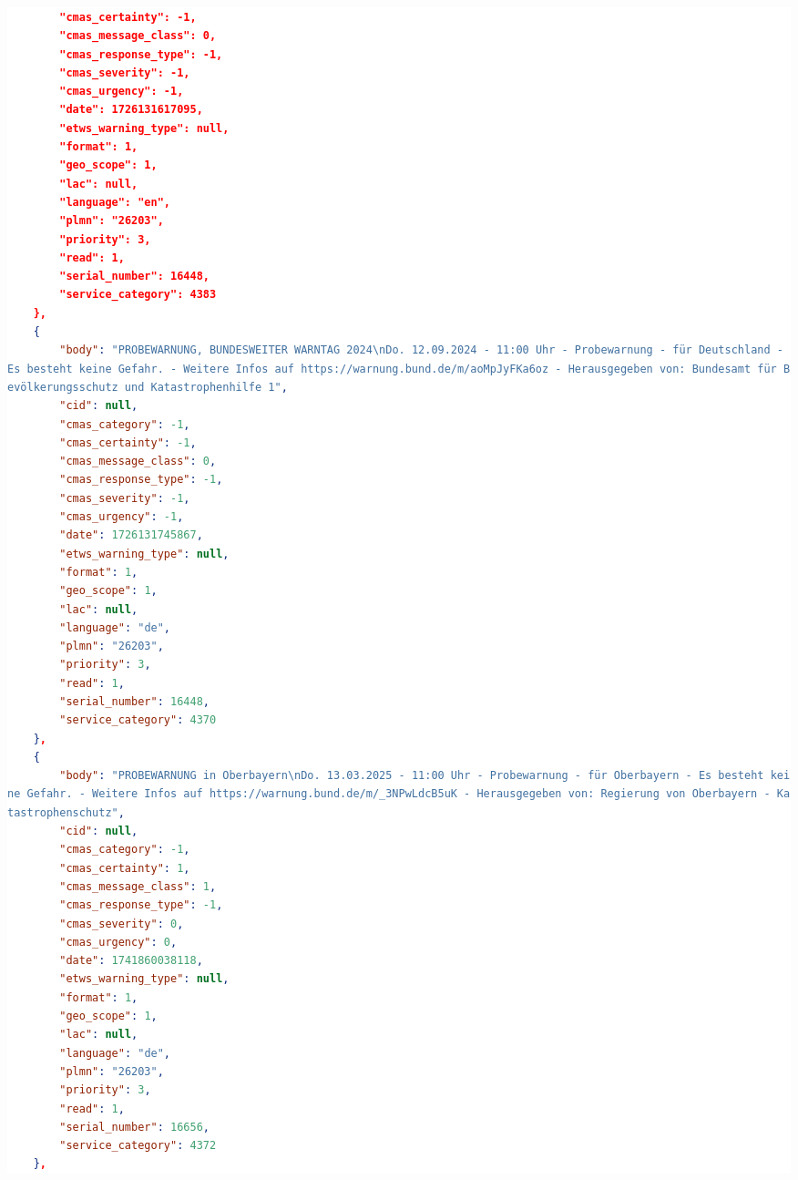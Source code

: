 ```json
        "cmas_certainty": -1,
        "cmas_message_class": 0,
        "cmas_response_type": -1,
        "cmas_severity": -1,
        "cmas_urgency": -1,
        "date": 1726131617095,
        "etws_warning_type": null,
        "format": 1,
        "geo_scope": 1,
        "lac": null,
        "language": "en",
        "plmn": "26203",
        "priority": 3,
        "read": 1,
        "serial_number": 16448,
        "service_category": 4383
    },
    {
        "body": "PROBEWARNUNG, BUNDESWEITER WARNTAG 2024\nDo. 12.09.2024 - 11:00 Uhr - Probewarnung - für Deutschland - Es besteht keine Gefahr. - Weitere Infos auf https://warnung.bund.de/m/aoMpJyFKa6oz - Herausgegeben von: Bundesamt für Bevölkerungsschutz und Katastrophenhilfe 1",
        "cid": null,
        "cmas_category": -1,
        "cmas_certainty": -1,
        "cmas_message_class": 0,
        "cmas_response_type": -1,
        "cmas_severity": -1,
        "cmas_urgency": -1,
        "date": 1726131745867,
        "etws_warning_type": null,
        "format": 1,
        "geo_scope": 1,
        "lac": null,
        "language": "de",
        "plmn": "26203",
        "priority": 3,
        "read": 1,
        "serial_number": 16448,
        "service_category": 4370
    },
    {
        "body": "PROBEWARNUNG in Oberbayern\nDo. 13.03.2025 - 11:00 Uhr - Probewarnung - für Oberbayern - Es besteht keine Gefahr. - Weitere Infos auf https://warnung.bund.de/m/_3NPwLdcB5uK - Herausgegeben von: Regierung von Oberbayern - Katastrophenschutz",
        "cid": null,
        "cmas_category": -1,
        "cmas_certainty": 1,
        "cmas_message_class": 1,
        "cmas_response_type": -1,
        "cmas_severity": 0,
        "cmas_urgency": 0,
        "date": 1741860038118,
        "etws_warning_type": null,
        "format": 1,
        "geo_scope": 1,
        "lac": null,
        "language": "de",
        "plmn": "26203",
        "priority": 3,
        "read": 1,
        "serial_number": 16656,
        "service_category": 4372
    },
```